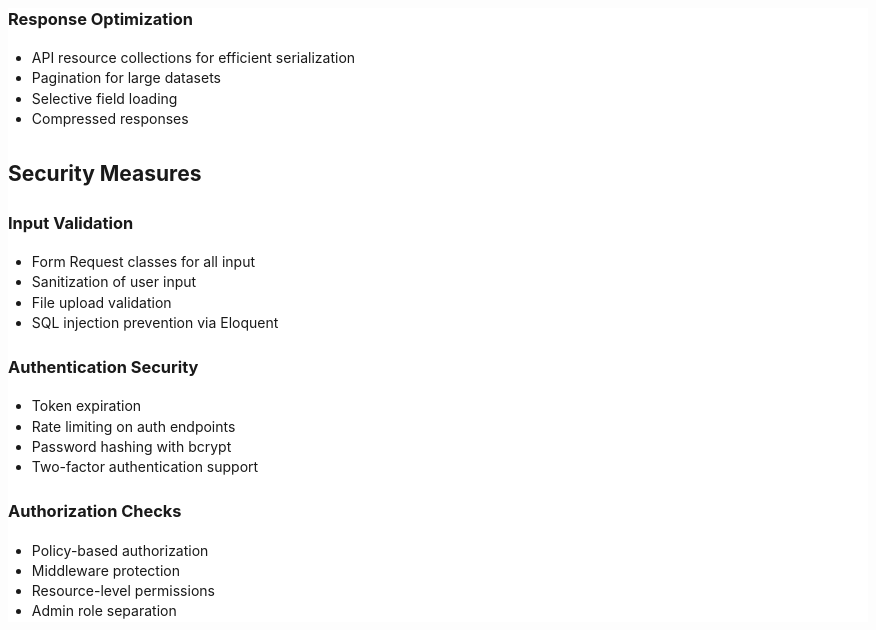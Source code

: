 ### Response Optimization
- API resource collections for efficient serialization
- Pagination for large datasets
- Selective field loading
- Compressed responses

## Security Measures

### Input Validation
- Form Request classes for all input
- Sanitization of user input
- File upload validation
- SQL injection prevention via Eloquent

### Authentication Security
- Token expiration
- Rate limiting on auth endpoints
- Password hashing with bcrypt
- Two-factor authentication support

### Authorization Checks
- Policy-based authorization
- Middleware protection
- Resource-level permissions
- Admin role separation